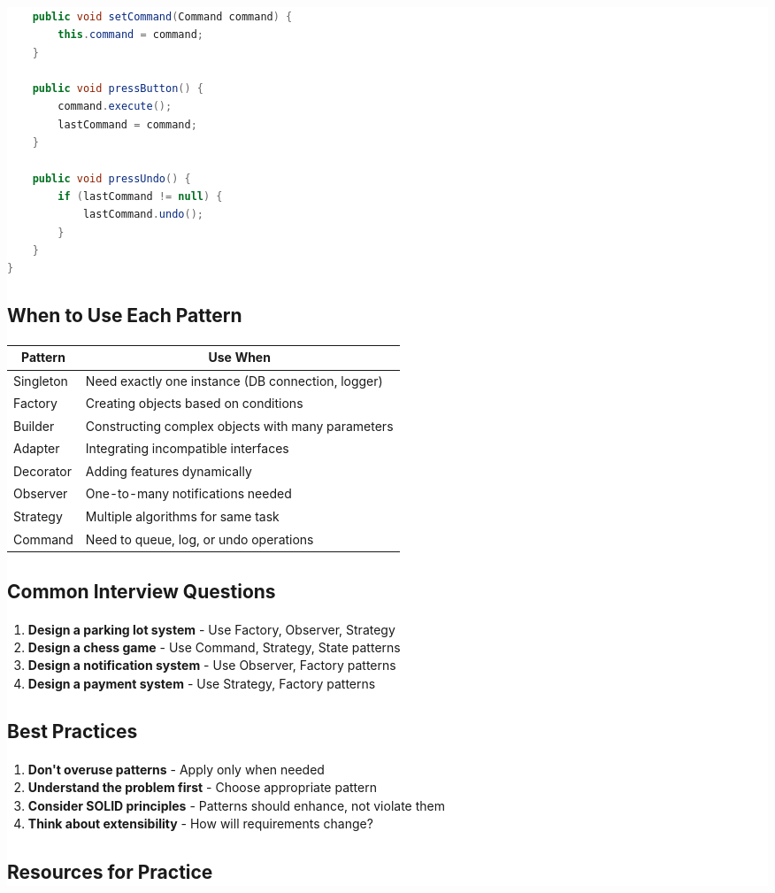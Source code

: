 ```java
    public void setCommand(Command command) {
        this.command = command;
    }
    
    public void pressButton() {
        command.execute();
        lastCommand = command;
    }
    
    public void pressUndo() {
        if (lastCommand != null) {
            lastCommand.undo();
        }
    }
}
```

## When to Use Each Pattern

| Pattern | Use When |
|---------|----------|
| Singleton | Need exactly one instance (DB connection, logger) |
| Factory | Creating objects based on conditions |
| Builder | Constructing complex objects with many parameters |
| Adapter | Integrating incompatible interfaces |
| Decorator | Adding features dynamically |
| Observer | One-to-many notifications needed |
| Strategy | Multiple algorithms for same task |
| Command | Need to queue, log, or undo operations |

## Common Interview Questions

1. **Design a parking lot system** - Use Factory, Observer, Strategy
2. **Design a chess game** - Use Command, Strategy, State patterns
3. **Design a notification system** - Use Observer, Factory patterns
4. **Design a payment system** - Use Strategy, Factory patterns

## Best Practices

1. **Don't overuse patterns** - Apply only when needed
2. **Understand the problem first** - Choose appropriate pattern
3. **Consider SOLID principles** - Patterns should enhance, not violate them
4. **Think about extensibility** - How will requirements change?

## Resources for Practice
